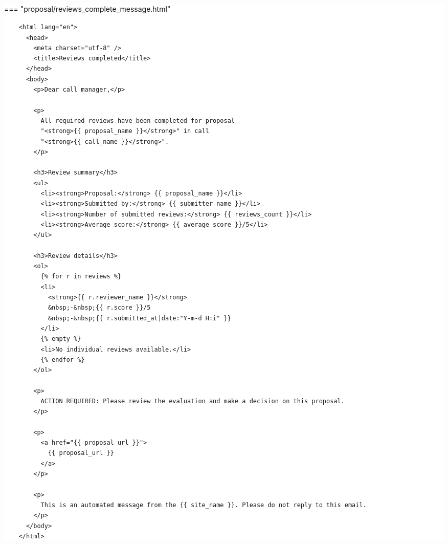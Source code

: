 === "proposal/reviews_complete_message.html"

```txt
    <html lang="en">
      <head>
        <meta charset="utf-8" />
        <title>Reviews completed</title>
      </head>
      <body>
        <p>Dear call manager,</p>

        <p>
          All required reviews have been completed for proposal
          "<strong>{{ proposal_name }}</strong>" in call
          "<strong>{{ call_name }}</strong>".
        </p>

        <h3>Review summary</h3>
        <ul>
          <li><strong>Proposal:</strong> {{ proposal_name }}</li>
          <li><strong>Submitted by:</strong> {{ submitter_name }}</li>
          <li><strong>Number of submitted reviews:</strong> {{ reviews_count }}</li>
          <li><strong>Average score:</strong> {{ average_score }}/5</li>
        </ul>

        <h3>Review details</h3>
        <ol>
          {% for r in reviews %}
          <li>
            <strong>{{ r.reviewer_name }}</strong>
            &nbsp;-&nbsp;{{ r.score }}/5
            &nbsp;-&nbsp;{{ r.submitted_at|date:"Y-m-d H:i" }}
          </li>
          {% empty %}
          <li>No individual reviews available.</li>
          {% endfor %}
        </ol>

        <p>
          ACTION REQUIRED: Please review the evaluation and make a decision on this proposal.
        </p>

        <p>
          <a href="{{ proposal_url }}">
            {{ proposal_url }}
          </a>
        </p>

        <p>
          This is an automated message from the {{ site_name }}. Please do not reply to this email.
        </p>
      </body>
    </html>

```
